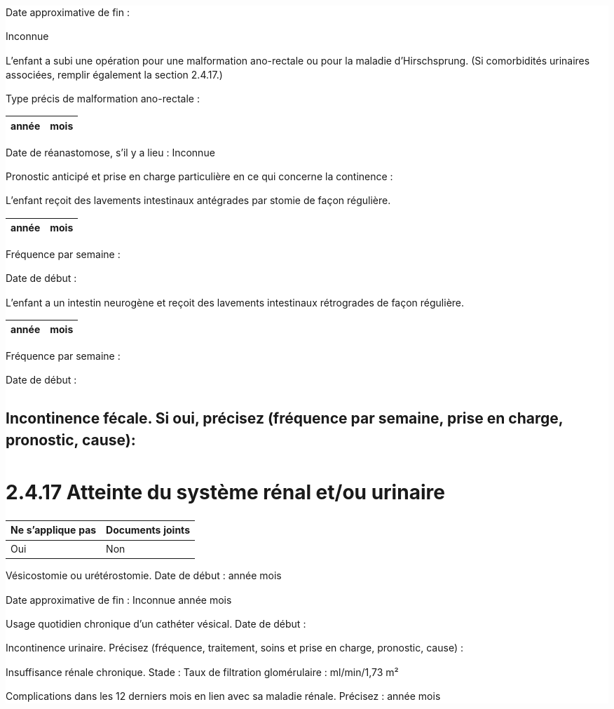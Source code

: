 Date approximative de fin :

Inconnue

L’enfant a subi une opération pour une malformation ano-rectale ou pour la maladie d’Hirschsprung. (Si comorbidités urinaires associées, remplir également la section 2.4.17.)

Type précis de malformation ano-rectale :

| année | mois |
| ----- | ---- |

Date de réanastomose, s’il y a lieu : Inconnue

Pronostic anticipé et prise en charge particulière en ce qui concerne la continence :

L’enfant reçoit des lavements intestinaux antégrades par stomie de façon régulière.

| année | mois |
| ----- | ---- |

Fréquence par semaine :

Date de début :

L’enfant a un intestin neurogène et reçoit des lavements intestinaux rétrogrades de façon régulière.

| année | mois |
| ----- | ---- |

Fréquence par semaine :

Date de début :

Incontinence fécale. Si oui, précisez (fréquence par semaine, prise en charge, pronostic, cause):
---
# 2.4.17 Atteinte du système rénal et/ou urinaire

| Ne s’applique pas | Documents joints |
| ----------------- | ---------------- |
| Oui               | Non              |

Vésicostomie ou urétérostomie. Date de début :
année mois

Date approximative de fin : Inconnue
année mois

Usage quotidien chronique d’un cathéter vésical. Date de début :

Incontinence urinaire. Précisez (fréquence, traitement, soins et prise en charge, pronostic, cause) :

Insuffisance rénale chronique. Stade :
Taux de filtration glomérulaire : ml/min/1,73 m²

Complications dans les 12 derniers mois en lien avec sa maladie rénale. Précisez :
année mois
